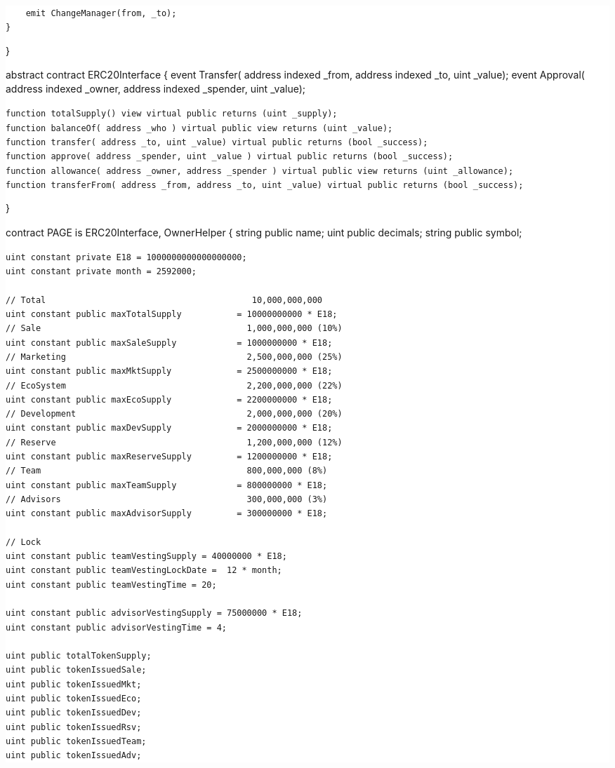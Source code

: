         emit ChangeManager(from, _to);
    }
}

abstract contract ERC20Interface
{
    event Transfer( address indexed _from, address indexed _to, uint _value);
    event Approval( address indexed _owner, address indexed _spender, uint _value);

    function totalSupply() view virtual public returns (uint _supply);
    function balanceOf( address _who ) virtual public view returns (uint _value);
    function transfer( address _to, uint _value) virtual public returns (bool _success);
    function approve( address _spender, uint _value ) virtual public returns (bool _success);
    function allowance( address _owner, address _spender ) virtual public view returns (uint _allowance);
    function transferFrom( address _from, address _to, uint _value) virtual public returns (bool _success);
}

contract PAGE is ERC20Interface, OwnerHelper
{
    string public name;
    uint public decimals;
    string public symbol;

    uint constant private E18 = 1000000000000000000;
    uint constant private month = 2592000;

    // Total                                         10,000,000,000
    uint constant public maxTotalSupply           = 10000000000 * E18;
    // Sale                                         1,000,000,000 (10%)
    uint constant public maxSaleSupply            = 1000000000 * E18;
    // Marketing                                    2,500,000,000 (25%)
    uint constant public maxMktSupply             = 2500000000 * E18;
    // EcoSystem                                    2,200,000,000 (22%)
    uint constant public maxEcoSupply             = 2200000000 * E18;
    // Development                                  2,000,000,000 (20%)
    uint constant public maxDevSupply             = 2000000000 * E18;
    // Reserve                                      1,200,000,000 (12%)
    uint constant public maxReserveSupply         = 1200000000 * E18;
    // Team                                         800,000,000 (8%)
    uint constant public maxTeamSupply            = 800000000 * E18;
    // Advisors                                     300,000,000 (3%)
    uint constant public maxAdvisorSupply         = 300000000 * E18;

    // Lock
    uint constant public teamVestingSupply = 40000000 * E18;
    uint constant public teamVestingLockDate =  12 * month;
    uint constant public teamVestingTime = 20;

    uint constant public advisorVestingSupply = 75000000 * E18;
    uint constant public advisorVestingTime = 4;

    uint public totalTokenSupply;
    uint public tokenIssuedSale;
    uint public tokenIssuedMkt;
    uint public tokenIssuedEco;
    uint public tokenIssuedDev;
    uint public tokenIssuedRsv;
    uint public tokenIssuedTeam;
    uint public tokenIssuedAdv;
